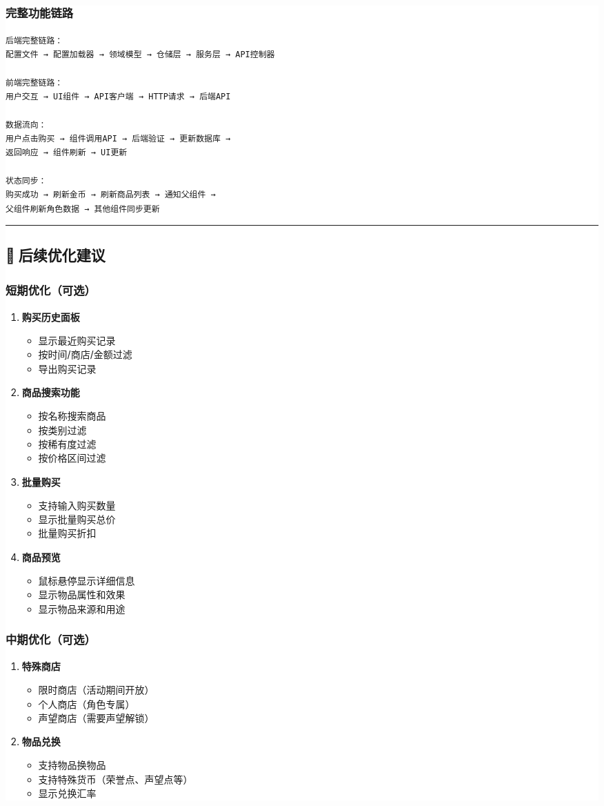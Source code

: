 ### 完整功能链路

```
后端完整链路：
配置文件 → 配置加载器 → 领域模型 → 仓储层 → 服务层 → API控制器

前端完整链路：
用户交互 → UI组件 → API客户端 → HTTP请求 → 后端API

数据流向：
用户点击购买 → 组件调用API → 后端验证 → 更新数据库 → 
返回响应 → 组件刷新 → UI更新

状态同步：
购买成功 → 刷新金币 → 刷新商品列表 → 通知父组件 → 
父组件刷新角色数据 → 其他组件同步更新
```

---

## 🚀 后续优化建议

### 短期优化（可选）

1. **购买历史面板**
   - 显示最近购买记录
   - 按时间/商店/金额过滤
   - 导出购买记录

2. **商品搜索功能**
   - 按名称搜索商品
   - 按类别过滤
   - 按稀有度过滤
   - 按价格区间过滤

3. **批量购买**
   - 支持输入购买数量
   - 显示批量购买总价
   - 批量购买折扣

4. **商品预览**
   - 鼠标悬停显示详细信息
   - 显示物品属性和效果
   - 显示物品来源和用途

### 中期优化（可选）

1. **特殊商店**
   - 限时商店（活动期间开放）
   - 个人商店（角色专属）
   - 声望商店（需要声望解锁）

2. **物品兑换**
   - 支持物品换物品
   - 支持特殊货币（荣誉点、声望点等）
   - 显示兑换汇率
